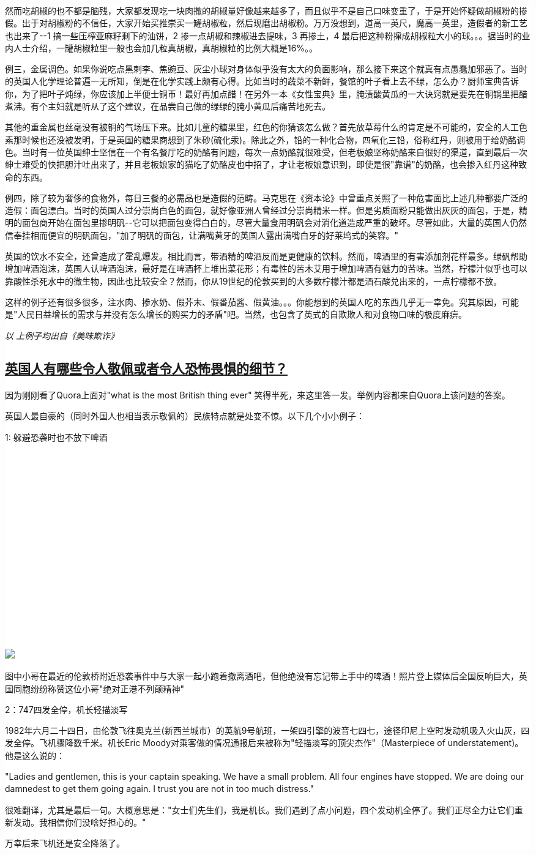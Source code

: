 然而吃胡椒的也不都是脑残，大家都发现吃一块肉撒的胡椒量好像越来越多了，而且似乎不是自己口味变重了，于是开始怀疑做胡椒粉的掺假。出于对胡椒粉的不信任，大家开始买推崇买一罐胡椒粒，然后现磨出胡椒粉。万万没想到，道高一英尺，魔高一英里，造假者的新工艺也出来了\--1
搞一些压榨亚麻籽剩下的油饼，2 掺一点胡椒和辣椒进去提味，3 再掺土，4
最后把这种粉撺成胡椒粒大小的球。。。据当时的业内人士介绍，一罐胡椒粒里一般也会加几粒真胡椒，真胡椒粒的比例大概是16%。。

  

例三，金属调色。如果你说吃点黑刺李、焦豌豆、灰尘小球对身体似乎没有太大的负面影响，那么接下来这个就真有点愚蠢加邪恶了。当时的英国人化学理论普遍一无所知，倒是在化学实践上颇有心得。比如当时的蔬菜不新鲜，餐馆的叶子看上去不绿，怎么办？厨师宝典告诉你，为了把叶子炖绿，你应该加上半便士铜币！最好再加点醋！在另外一本《女性宝典》里，腌渍酸黄瓜的一大诀窍就是要先在铜锅里把醋煮沸。有个主妇就是听从了这个建议，在品尝自己做的绿绿的腌小黄瓜后痛苦地死去。

其他的重金属也丝毫没有被铜的气场压下来。比如儿童的糖果里，红色的你猜该怎么做？首先放草莓什么的肯定是不可能的，安全的人工色素那时候也还没被发明，于是英国的糖果商想到了朱砂(硫化汞)。除此之外，铅的一种化合物，四氧化三铅，俗称红丹，则被用于给奶酪调色。当时有一位英国绅士坚信在一个有名餐厅吃的奶酪有问题，每次一点奶酪就很难受，但老板娘坚称奶酪来自很好的渠道，直到最后一次绅士难受的快把胆汁吐出来了，并且老板娘家的猫吃了奶酪皮也中招了，才让老板娘意识到，即使是很"靠谱"的奶酪，也会掺入红丹这种致命的东西。

  

例四，除了较为奢侈的食物外，每日三餐的必需品也是造假的范畴。马克思在《资本论》中曾重点关照了一种危害面比上述几种都要广泛的造假：面包漂白。当时的英国人过分崇尚白色的面包，就好像亚洲人曾经过分崇尚精米一样。但是劣质面粉只能做出灰灰的面包，于是，精明的面包商开始在面包里掺明矾\--它可以把面包变得白白的，尽管大量食用明矾会对消化道造成严重的破坏。尽管如此，大量的英国人仍然信奉挂相而便宜的明矾面包，"加了明矾的面包，让满嘴黄牙的英国人露出满嘴白牙的好莱坞式的笑容。"

英国的饮水不安全，还曾造成了霍乱爆发。相比而言，带酒精的啤酒反而是更健康的饮料。然而，啤酒里的有害添加剂花样最多。绿矾帮助增加啤酒泡沫，英国人认啤酒泡沫，最好是在啤酒杯上堆出菜花形；有毒性的苦木艾用于增加啤酒有魅力的苦味。当然，柠檬汁似乎也可以靠酸性杀死水中的微生物，因此也比较安全？然而，你从19世纪的伦敦买到的大多数柠檬汁都是酒石酸兑出来的，一点柠檬都不放。

  

这样的例子还有很多很多，注水肉、掺水奶、假芥末、假番茄酱、假黄油。。。你能想到的英国人吃的东西几乎无一幸免。究其原因，可能是"人民日益增长的需求与并没有怎么增长的购买力的矛盾"吧。当然，也包含了英式的自欺欺人和对食物口味的极度麻痹。

 _以 上例子均出自《美味欺诈》_


## [英国人有哪些令人敬佩或者令人恐怖畏惧的细节？](https://www.zhihu.com/question/51495936/answer/196900846)
因为刚刚看了Quora上面对"what is the most British thing ever"
笑得半死，来这里答一发。举例内容都来自Quora上该问题的答案。

英国人最自豪的（同时外国人也相当表示敬佩的）民族特点就是处变不惊。以下几个小小例子：

1: 躲避恐袭时也不放下啤酒

  

![](https://pic4.zhimg.com/50/v2-1f1eff489a51757559d021c34ab6b06b_hd.png)![](data:image/svg+xml;utf8,<svg%20xmlns='http://www.w3.org/2000/svg'%20width='511'%20height='337'></svg>)

图中小哥在最近的伦敦桥附近恐袭事件中与大家一起小跑着撤离酒吧，但他绝没有忘记带上手中的啤酒！照片登上媒体后全国反响巨大，英国同胞纷纷称赞这位小哥"绝对正港不列颠精神"

  

2：747四发全停，机长轻描淡写

1982年六月二十四日，由伦敦飞往奥克兰(新西兰城市）的英航9号航班，一架四引擎的波音七四七，途径印尼上空时发动机吸入火山灰，四发全停。飞机骤降数千米。机长Eric
Moody对乘客做的情况通报后来被称为"轻描淡写的顶尖杰作"（Masterpiece of understatement)。他是这么说的：

"Ladies and gentlemen, this is your captain speaking. We have a small problem.
All four engines have stopped. We are doing our damnedest to get them going
again. I trust you are not in too much distress."

很难翻译，尤其是最后一句。大概意思是："女士们先生们，我是机长。我们遇到了点小问题，四个发动机全停了。我们正尽全力让它们重新发动。我相信你们没啥好担心的。"

万幸后来飞机还是安全降落了。
